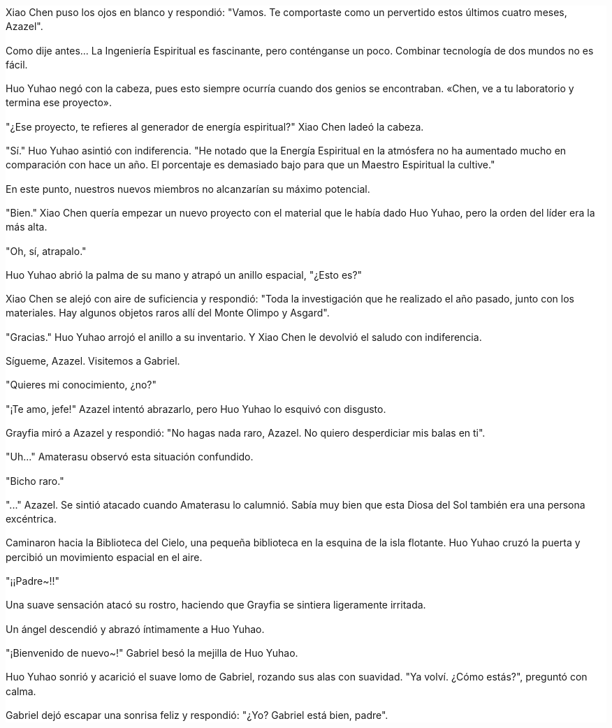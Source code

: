 Xiao Chen puso los ojos en blanco y respondió: "Vamos. Te comportaste como un pervertido estos últimos cuatro meses, Azazel".

Como dije antes... La Ingeniería Espiritual es fascinante, pero conténganse un poco. Combinar tecnología de dos mundos no es fácil.

Huo Yuhao negó con la cabeza, pues esto siempre ocurría cuando dos genios se encontraban. «Chen, ve a tu laboratorio y termina ese proyecto».

"¿Ese proyecto, te refieres al generador de energía espiritual?" Xiao Chen ladeó la cabeza.

"Sí." Huo Yuhao asintió con indiferencia. "He notado que la Energía Espiritual en la atmósfera no ha aumentado mucho en comparación con hace un año. El porcentaje es demasiado bajo para que un Maestro Espiritual la cultive."

En este punto, nuestros nuevos miembros no alcanzarían su máximo potencial.

"Bien." Xiao Chen quería empezar un nuevo proyecto con el material que le había dado Huo Yuhao, pero la orden del líder era la más alta.

"Oh, sí, atrapalo."

Huo Yuhao abrió la palma de su mano y atrapó un anillo espacial, "¿Esto es?"

Xiao Chen se alejó con aire de suficiencia y respondió: "Toda la investigación que he realizado el año pasado, junto con los materiales. Hay algunos objetos raros allí del Monte Olimpo y Asgard".

"Gracias." Huo Yuhao arrojó el anillo a su inventario. Y Xiao Chen le devolvió el saludo con indiferencia.

Sígueme, Azazel. Visitemos a Gabriel.

"Quieres mi conocimiento, ¿no?"

"¡Te amo, jefe!" Azazel intentó abrazarlo, pero Huo Yuhao lo esquivó con disgusto.

Grayfia miró a Azazel y respondió: "No hagas nada raro, Azazel. No quiero desperdiciar mis balas en ti".

"Uh..." Amaterasu observó esta situación confundido.

"Bicho raro."

"..." Azazel. Se sintió atacado cuando Amaterasu lo calumnió. Sabía muy bien que esta Diosa del Sol también era una persona excéntrica.

Caminaron hacia la Biblioteca del Cielo, una pequeña biblioteca en la esquina de la isla flotante. Huo Yuhao cruzó la puerta y percibió un movimiento espacial en el aire.

"¡¡Padre~!!"

Una suave sensación atacó su rostro, haciendo que Grayfia se sintiera ligeramente irritada.

Un ángel descendió y abrazó íntimamente a Huo Yuhao.

"¡Bienvenido de nuevo~!" Gabriel besó la mejilla de Huo Yuhao.

Huo Yuhao sonrió y acarició el suave lomo de Gabriel, rozando sus alas con suavidad. "Ya volví. ¿Cómo estás?", preguntó con calma.

Gabriel dejó escapar una sonrisa feliz y respondió: "¿Yo? Gabriel está bien, padre".
